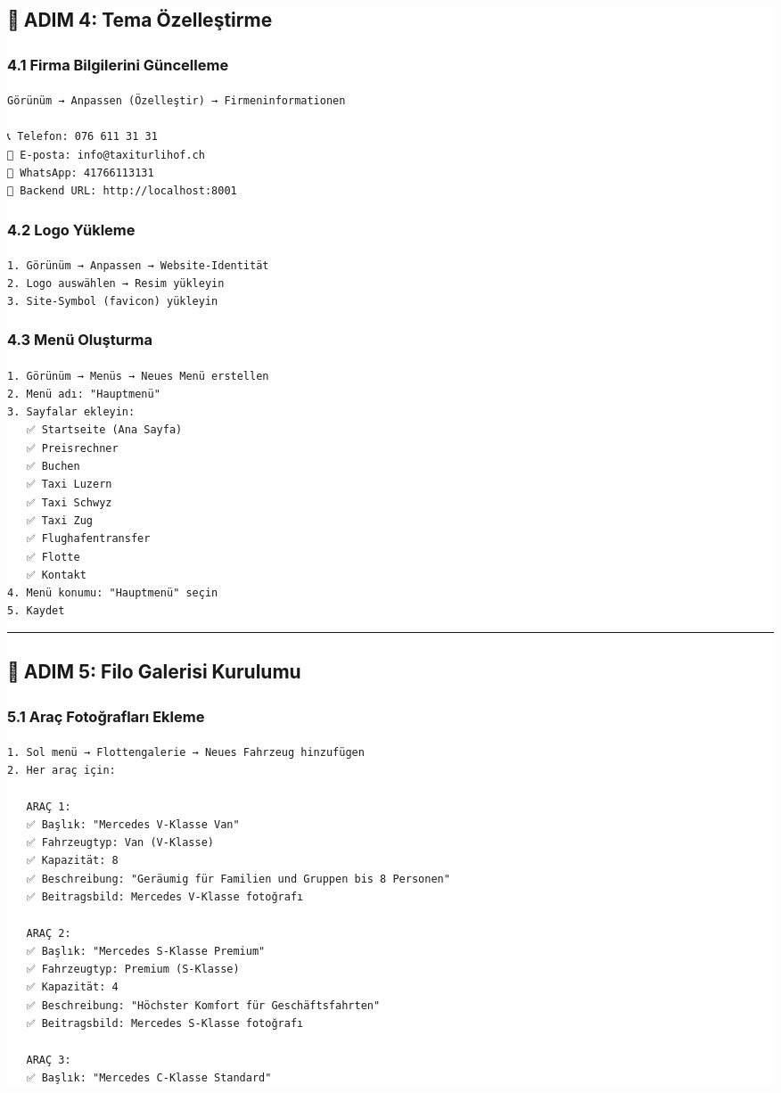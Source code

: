 
## 🎨 ADIM 4: Tema Özelleştirme

### 4.1 Firma Bilgilerini Güncelleme
```
Görünüm → Anpassen (Özelleştir) → Firmeninformationen

📞 Telefon: 076 611 31 31
📧 E-posta: info@taxiturlihof.ch  
💬 WhatsApp: 41766113131
🔗 Backend URL: http://localhost:8001
```

### 4.2 Logo Yükleme
```
1. Görünüm → Anpassen → Website-Identität
2. Logo auswählen → Resim yükleyin
3. Site-Symbol (favicon) yükleyin
```

### 4.3 Menü Oluşturma
```
1. Görünüm → Menüs → Neues Menü erstellen
2. Menü adı: "Hauptmenü"
3. Sayfalar ekleyin:
   ✅ Startseite (Ana Sayfa)
   ✅ Preisrechner
   ✅ Buchen  
   ✅ Taxi Luzern
   ✅ Taxi Schwyz
   ✅ Taxi Zug
   ✅ Flughafentransfer
   ✅ Flotte
   ✅ Kontakt
4. Menü konumu: "Hauptmenü" seçin
5. Kaydet
```

---

## 🚗 ADIM 5: Filo Galerisi Kurulumu

### 5.1 Araç Fotoğrafları Ekleme
```
1. Sol menü → Flottengalerie → Neues Fahrzeug hinzufügen
2. Her araç için:
   
   ARAÇ 1:
   ✅ Başlık: "Mercedes V-Klasse Van"
   ✅ Fahrzeugtyp: Van (V-Klasse)
   ✅ Kapazität: 8
   ✅ Beschreibung: "Geräumig für Familien und Gruppen bis 8 Personen"
   ✅ Beitragsbild: Mercedes V-Klasse fotoğrafı
   
   ARAÇ 2:  
   ✅ Başlık: "Mercedes S-Klasse Premium"
   ✅ Fahrzeugtyp: Premium (S-Klasse)
   ✅ Kapazität: 4
   ✅ Beschreibung: "Höchster Komfort für Geschäftsfahrten"
   ✅ Beitragsbild: Mercedes S-Klasse fotoğrafı
   
   ARAÇ 3:
   ✅ Başlık: "Mercedes C-Klasse Standard"  
```